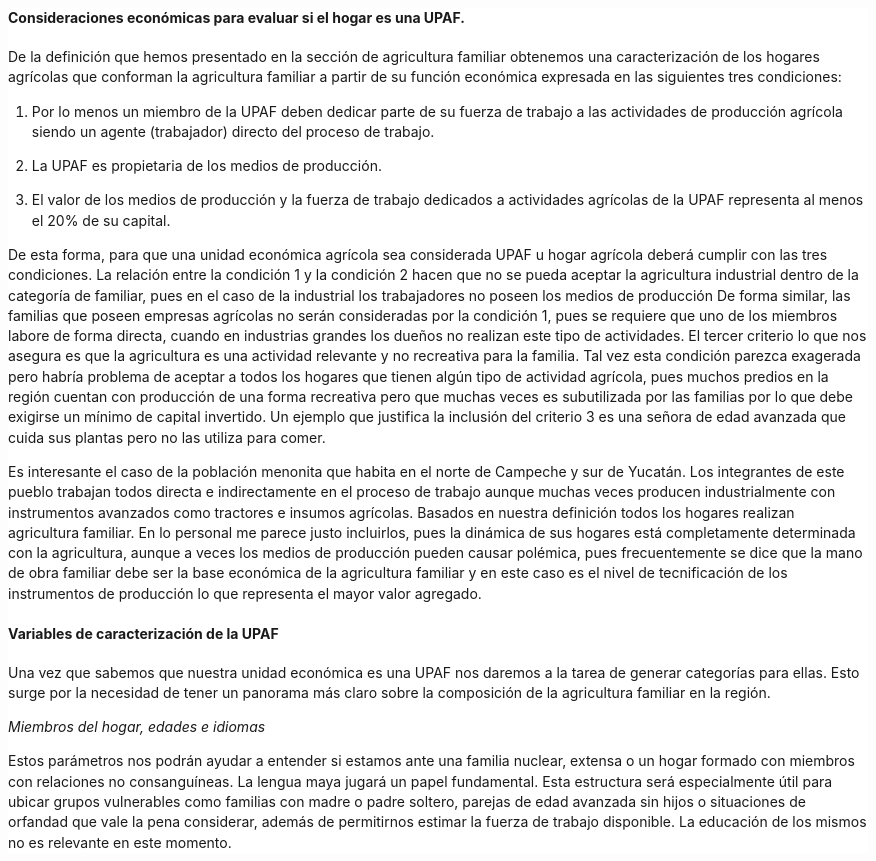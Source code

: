 #### Consideraciones económicas para evaluar si el hogar es una UPAF.

De la definición que hemos presentado en la sección de agricultura familiar obtenemos una caracterización de los hogares agrícolas que conforman la agricultura familiar a partir de su función económica expresada en las siguientes tres condiciones:

1.	Por lo menos un miembro de la UPAF deben dedicar parte de su fuerza de trabajo a las actividades de producción agrícola siendo un agente (trabajador) directo del proceso de trabajo. 

2.	La UPAF es propietaria de los medios de producción.

3.	El valor de los medios de producción y la fuerza de trabajo dedicados a actividades agrícolas de la UPAF representa al menos el 20% de su capital.

De esta forma, para que una unidad económica agrícola sea considerada UPAF u hogar agrícola deberá cumplir con las tres condiciones.
La relación entre la condición 1 y la condición 2 hacen que no se pueda aceptar la agricultura industrial dentro de la categoría de familiar, pues en el caso de la industrial los trabajadores no poseen los medios de producción
De forma similar, las familias que poseen empresas agrícolas no serán consideradas por la condición 1, pues se requiere que uno de los miembros labore de forma directa, cuando en industrias grandes los dueños no realizan este tipo de actividades.
El tercer criterio lo que nos asegura es que la agricultura es una actividad relevante y no recreativa para la familia. Tal vez esta condición parezca exagerada pero habría problema de aceptar a todos los hogares que tienen algún tipo de actividad agrícola, pues muchos predios en la región cuentan con producción de una forma recreativa pero que muchas veces es subutilizada por las familias por lo que debe exigirse un mínimo de capital invertido. Un ejemplo que justifica la inclusión del criterio 3 es una señora de edad avanzada que cuida sus plantas pero no las utiliza para comer. 

Es interesante el caso de la población menonita que habita en el norte de Campeche y sur de Yucatán. Los integrantes de este pueblo trabajan todos directa e indirectamente en el proceso de trabajo aunque muchas veces producen industrialmente con instrumentos avanzados como tractores e insumos agrícolas. Basados en nuestra definición todos los hogares realizan agricultura familiar. En lo personal me parece justo incluirlos, pues la dinámica de sus hogares está completamente determinada con la agricultura, aunque a veces los medios de producción pueden causar polémica, pues frecuentemente se dice que la mano de obra familiar debe ser la base económica de la agricultura familiar y en este caso es el nivel de tecnificación de los instrumentos de producción lo que representa el mayor valor agregado.

#### Variables de caracterización de la UPAF

Una vez que sabemos que nuestra unidad económica es una UPAF nos daremos a la tarea de generar categorías para ellas. Esto surge por la necesidad de tener un panorama más claro sobre la composición de la agricultura familiar en la región.

*Miembros del hogar, edades e idiomas*

Estos parámetros nos podrán ayudar a entender si estamos ante una familia nuclear, extensa o un hogar formado con miembros con relaciones no consanguíneas. La lengua maya jugará un papel fundamental. Esta estructura será especialmente útil para ubicar grupos vulnerables como familias con madre o padre soltero, parejas de edad avanzada sin hijos o situaciones de orfandad que vale la pena considerar, además de permitirnos estimar la fuerza de trabajo disponible. La educación de los mismos no es relevante en este momento.

